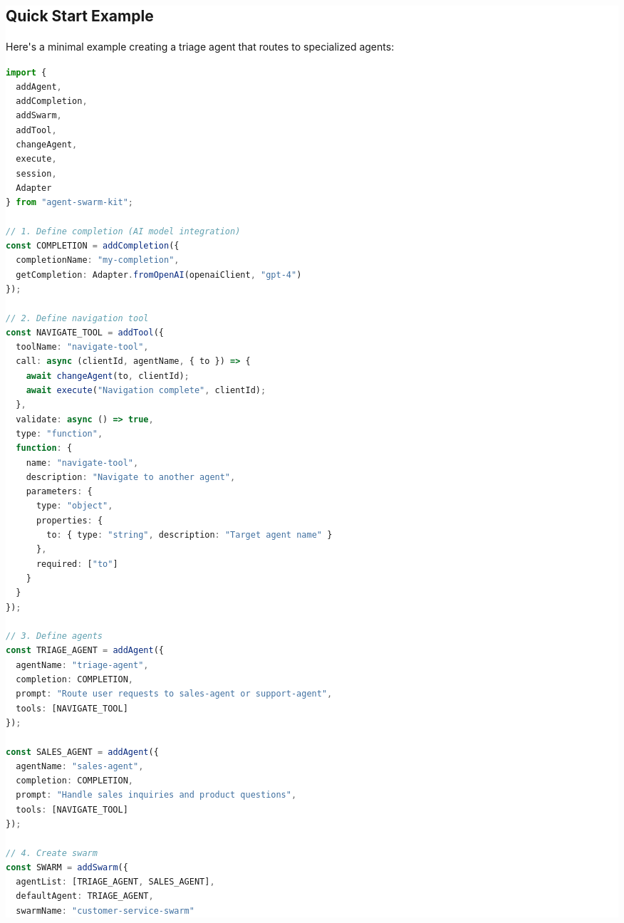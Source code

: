 ## Quick Start Example

Here's a minimal example creating a triage agent that routes to specialized agents:

```typescript
import {
  addAgent,
  addCompletion, 
  addSwarm,
  addTool,
  changeAgent,
  execute,
  session,
  Adapter
} from "agent-swarm-kit";

// 1. Define completion (AI model integration)
const COMPLETION = addCompletion({
  completionName: "my-completion",
  getCompletion: Adapter.fromOpenAI(openaiClient, "gpt-4")
});

// 2. Define navigation tool
const NAVIGATE_TOOL = addTool({
  toolName: "navigate-tool",
  call: async (clientId, agentName, { to }) => {
    await changeAgent(to, clientId);
    await execute("Navigation complete", clientId);
  },
  validate: async () => true,
  type: "function",
  function: {
    name: "navigate-tool",
    description: "Navigate to another agent",
    parameters: {
      type: "object",
      properties: {
        to: { type: "string", description: "Target agent name" }
      },
      required: ["to"]
    }
  }
});

// 3. Define agents
const TRIAGE_AGENT = addAgent({
  agentName: "triage-agent",
  completion: COMPLETION,
  prompt: "Route user requests to sales-agent or support-agent",
  tools: [NAVIGATE_TOOL]
});

const SALES_AGENT = addAgent({
  agentName: "sales-agent", 
  completion: COMPLETION,
  prompt: "Handle sales inquiries and product questions",
  tools: [NAVIGATE_TOOL]
});

// 4. Create swarm
const SWARM = addSwarm({
  agentList: [TRIAGE_AGENT, SALES_AGENT],
  defaultAgent: TRIAGE_AGENT,
  swarmName: "customer-service-swarm"
```